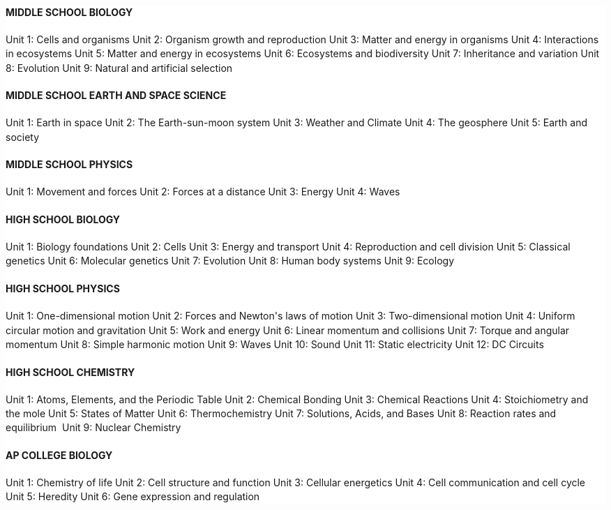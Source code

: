 #### MIDDLE SCHOOL BIOLOGY 
Unit 1: Cells and organisms
Unit 2: Organism growth and reproduction
Unit 3: Matter and energy in organisms
Unit 4: Interactions in ecosystems
Unit 5: Matter and energy in ecosystems
Unit 6: Ecosystems and biodiversity
Unit 7: Inheritance and variation
Unit 8: Evolution
Unit 9: Natural and artificial selection
#### MIDDLE SCHOOL EARTH AND SPACE SCIENCE 
Unit 1: Earth in space
Unit 2: The Earth-sun-moon system
Unit 3: Weather and Climate
Unit 4: The geosphere
Unit 5: Earth and society
#### MIDDLE SCHOOL PHYSICS 
Unit 1: Movement and forces
Unit 2: Forces at a distance
Unit 3: Energy
Unit 4: Waves
#### HIGH SCHOOL BIOLOGY 
Unit 1: Biology foundations
Unit 2: Cells
Unit 3: Energy and transport
Unit 4: Reproduction and cell division
Unit 5: Classical genetics
Unit 6: Molecular genetics
Unit 7: Evolution
Unit 8: Human body systems
Unit 9: Ecology
#### HIGH SCHOOL PHYSICS 
Unit 1: One-dimensional motion
Unit 2: Forces and Newton's laws of motion
Unit 3: Two-dimensional motion
Unit 4: Uniform circular motion and gravitation
Unit 5: Work and energy
Unit 6: Linear momentum and collisions
Unit 7: Torque and angular momentum
Unit 8: Simple harmonic motion
Unit 9: Waves
Unit 10: Sound
Unit 11: Static electricity
Unit 12: DC Circuits
#### HIGH SCHOOL CHEMISTRY 
Unit 1: Atoms, Elements, and the Periodic Table
Unit 2: Chemical Bonding
Unit 3: Chemical Reactions
Unit 4: Stoichiometry and the mole
Unit 5: States of Matter
Unit 6: Thermochemistry
Unit 7: Solutions, Acids, and Bases
Unit 8: Reaction rates and equilibrium 
Unit 9: Nuclear Chemistry
#### AP COLLEGE BIOLOGY 
Unit 1: Chemistry of life
Unit 2: Cell structure and function
Unit 3: Cellular energetics
Unit 4: Cell communication and cell cycle
Unit 5: Heredity
Unit 6: Gene expression and regulation